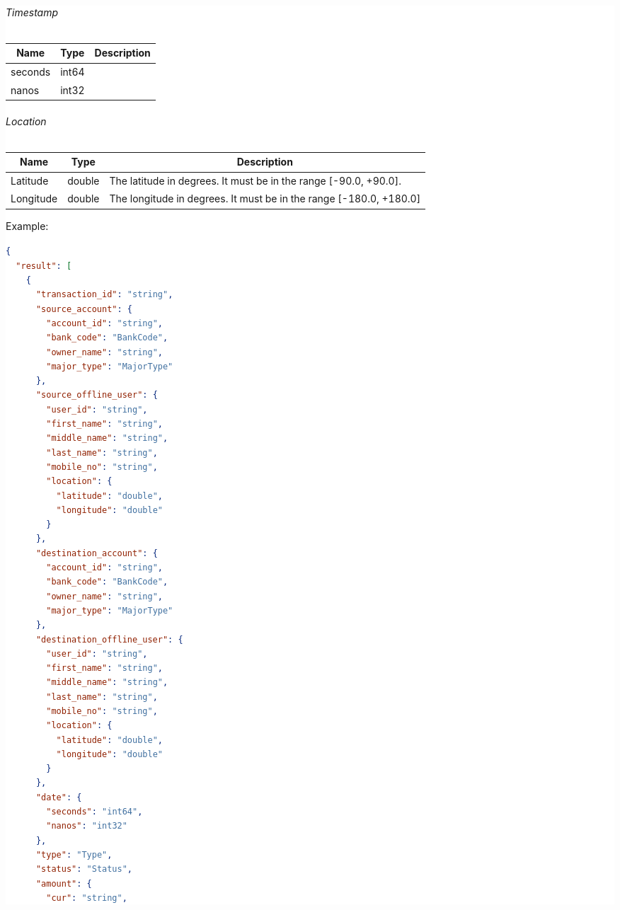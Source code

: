 ###### Timestamp

| Name    | Type  | Description |
|---------|-------|-------------|
| seconds | int64 |             |
| nanos   | int32 |             |

###### Location

| Name      | Type   | Description                                                        |
|-----------|--------|--------------------------------------------------------------------|
| Latitude  | double | The latitude in degrees. It must be in the range [-90.0, +90.0].   |
| Longitude | double | The longitude in degrees. It must be in the range [-180.0, +180.0] |

Example:

```json
{
  "result": [
    {
      "transaction_id": "string",
      "source_account": {
        "account_id": "string",
        "bank_code": "BankCode",
        "owner_name": "string",
        "major_type": "MajorType"
      },
      "source_offline_user": {
        "user_id": "string",
        "first_name": "string",
        "middle_name": "string",
        "last_name": "string",
        "mobile_no": "string",
        "location": {
          "latitude": "double",
          "longitude": "double"
        }
      },
      "destination_account": {
        "account_id": "string",
        "bank_code": "BankCode",
        "owner_name": "string",
        "major_type": "MajorType"
      },
      "destination_offline_user": {
        "user_id": "string",
        "first_name": "string",
        "middle_name": "string",
        "last_name": "string",
        "mobile_no": "string",
        "location": {
          "latitude": "double",
          "longitude": "double"
        }
      },
      "date": {
        "seconds": "int64",
        "nanos": "int32"
      },
      "type": "Type",
      "status": "Status",
      "amount": {
        "cur": "string",
```